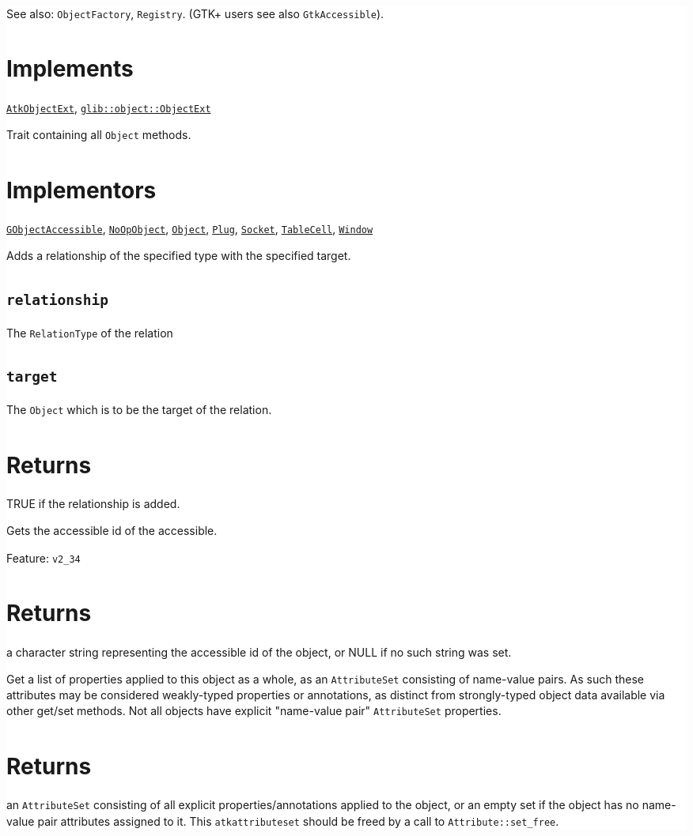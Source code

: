 See also: `ObjectFactory`, `Registry`. (GTK+ users see also
``GtkAccessible``).

# Implements

[`AtkObjectExt`](trait.AtkObjectExt.html), [`glib::object::ObjectExt`](../glib/object/trait.ObjectExt.html)

Trait containing all `Object` methods.

# Implementors

[`GObjectAccessible`](struct.GObjectAccessible.html), [`NoOpObject`](struct.NoOpObject.html), [`Object`](struct.Object.html), [`Plug`](struct.Plug.html), [`Socket`](struct.Socket.html), [`TableCell`](struct.TableCell.html), [`Window`](struct.Window.html)

Adds a relationship of the specified type with the specified target.
## `relationship`
The `RelationType` of the relation
## `target`
The `Object` which is to be the target of the relation.

# Returns

TRUE if the relationship is added.

Gets the accessible id of the accessible.

Feature: `v2_34`


# Returns

a character string representing the accessible id of the object, or
NULL if no such string was set.

Get a list of properties applied to this object as a whole, as an `AttributeSet` consisting of
name-value pairs. As such these attributes may be considered weakly-typed properties or annotations,
as distinct from strongly-typed object data available via other get/set methods.
Not all objects have explicit "name-value pair" `AttributeSet` properties.

# Returns

an `AttributeSet` consisting of all
explicit properties/annotations applied to the object, or an empty
set if the object has no name-value pair attributes assigned to
it. This `atkattributeset` should be freed by a call to
`Attribute::set_free`.
